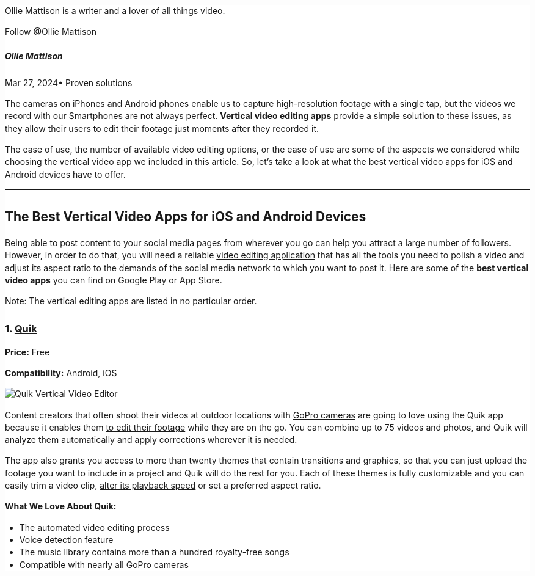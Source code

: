 Ollie Mattison is a writer and a lover of all things video.

Follow @Ollie Mattison

##### Ollie Mattison

 Mar 27, 2024• Proven solutions

The cameras on iPhones and Android phones enable us to capture high-resolution footage with a single tap, but the videos we record with our Smartphones are not always perfect. **Vertical video editing apps** provide a simple solution to these issues, as they allow their users to edit their footage just moments after they recorded it.

The ease of use, the number of available video editing options, or the ease of use are some of the aspects we considered while choosing the vertical video app we included in this article. So, let’s take a look at what the best vertical video apps for iOS and Android devices have to offer.

---

## The Best Vertical Video Apps for iOS and Android Devices

Being able to post content to your social media pages from wherever you go can help you attract a large number of followers. However, in order to do that, you will need a reliable [video editing application](https://tools.techidaily.com/wondershare/filmora/download/) that has all the tools you need to polish a video and adjust its aspect ratio to the demands of the social media network to which you want to post it. Here are some of the **best vertical video apps** you can find on Google Play or App Store.

Note: The vertical editing apps are listed in no particular order.

### 1. [Quik](https://gopro.com/en/us/shop/quik-app-video-photo-editor)

**Price:** Free

**Compatibility:** Android, iOS

![ Quik Vertical Video Editor](https://images.wondershare.com/filmora/article-images/quik.JPG)

Content creators that often shoot their videos at outdoor locations with [GoPro cameras](https://tools.techidaily.com/wondershare/filmora/download/) are going to love using the Quik app because it enables them [to edit their footage](https://tools.techidaily.com/wondershare/filmora/download/) while they are on the go. You can combine up to 75 videos and photos, and Quik will analyze them automatically and apply corrections wherever it is needed.

The app also grants you access to more than twenty themes that contain transitions and graphics, so that you can just upload the footage you want to include in a project and Quik will do the rest for you. Each of these themes is fully customizable and you can easily trim a video clip, [alter its playback speed](https://tools.techidaily.com/wondershare/filmora/download/) or set a preferred aspect ratio.

**What We Love About Quik:**

* The automated video editing process
* Voice detection feature
* The music library contains more than a hundred royalty-free songs
* Compatible with nearly all GoPro cameras
